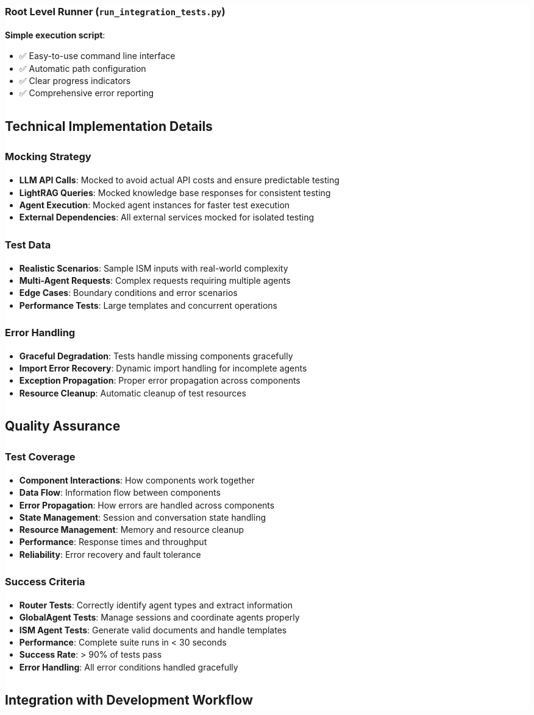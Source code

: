 ### Root Level Runner (`run_integration_tests.py`)

**Simple execution script**:
- ✅ Easy-to-use command line interface
- ✅ Automatic path configuration
- ✅ Clear progress indicators
- ✅ Comprehensive error reporting

## Technical Implementation Details

### Mocking Strategy
- **LLM API Calls**: Mocked to avoid actual API costs and ensure predictable testing
- **LightRAG Queries**: Mocked knowledge base responses for consistent testing
- **Agent Execution**: Mocked agent instances for faster test execution
- **External Dependencies**: All external services mocked for isolated testing

### Test Data
- **Realistic Scenarios**: Sample ISM inputs with real-world complexity
- **Multi-Agent Requests**: Complex requests requiring multiple agents
- **Edge Cases**: Boundary conditions and error scenarios
- **Performance Tests**: Large templates and concurrent operations

### Error Handling
- **Graceful Degradation**: Tests handle missing components gracefully
- **Import Error Recovery**: Dynamic import handling for incomplete agents
- **Exception Propagation**: Proper error propagation across components
- **Resource Cleanup**: Automatic cleanup of test resources

## Quality Assurance

### Test Coverage
- **Component Interactions**: How components work together
- **Data Flow**: Information flow between components
- **Error Propagation**: How errors are handled across components
- **State Management**: Session and conversation state handling
- **Resource Management**: Memory and resource cleanup
- **Performance**: Response times and throughput
- **Reliability**: Error recovery and fault tolerance

### Success Criteria
- **Router Tests**: Correctly identify agent types and extract information
- **GlobalAgent Tests**: Manage sessions and coordinate agents properly
- **ISM Agent Tests**: Generate valid documents and handle templates
- **Performance**: Complete suite runs in < 30 seconds
- **Success Rate**: > 90% of tests pass
- **Error Handling**: All error conditions handled gracefully

## Integration with Development Workflow
